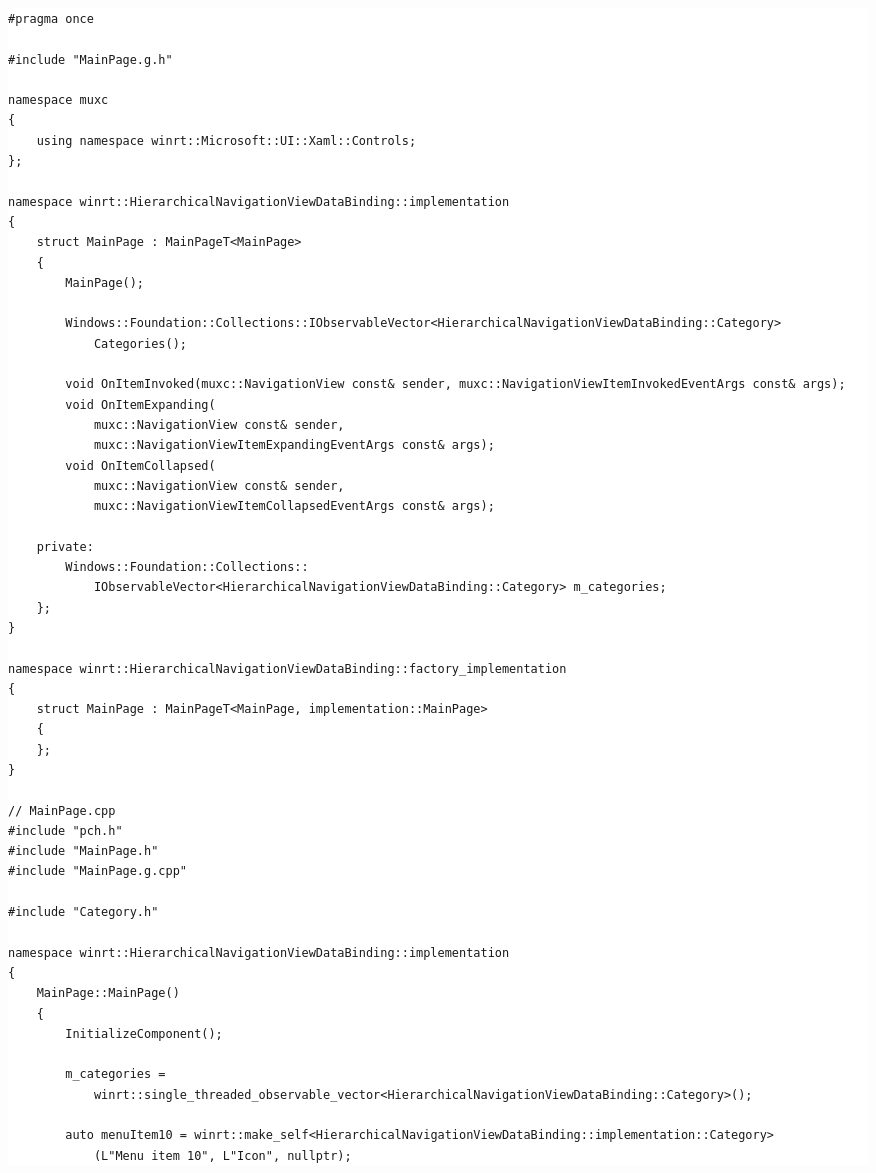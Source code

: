 ```cppwinrt
#pragma once

#include "MainPage.g.h"

namespace muxc
{
    using namespace winrt::Microsoft::UI::Xaml::Controls;
};

namespace winrt::HierarchicalNavigationViewDataBinding::implementation
{
    struct MainPage : MainPageT<MainPage>
    {
        MainPage();

        Windows::Foundation::Collections::IObservableVector<HierarchicalNavigationViewDataBinding::Category>
            Categories();

        void OnItemInvoked(muxc::NavigationView const& sender, muxc::NavigationViewItemInvokedEventArgs const& args);
        void OnItemExpanding(
            muxc::NavigationView const& sender,
            muxc::NavigationViewItemExpandingEventArgs const& args);
        void OnItemCollapsed(
            muxc::NavigationView const& sender,
            muxc::NavigationViewItemCollapsedEventArgs const& args);

    private:
        Windows::Foundation::Collections::
            IObservableVector<HierarchicalNavigationViewDataBinding::Category> m_categories;
    };
}

namespace winrt::HierarchicalNavigationViewDataBinding::factory_implementation
{
    struct MainPage : MainPageT<MainPage, implementation::MainPage>
    {
    };
}

// MainPage.cpp
#include "pch.h"
#include "MainPage.h"
#include "MainPage.g.cpp"

#include "Category.h"

namespace winrt::HierarchicalNavigationViewDataBinding::implementation
{
    MainPage::MainPage()
    {
        InitializeComponent();

        m_categories = 
            winrt::single_threaded_observable_vector<HierarchicalNavigationViewDataBinding::Category>();

        auto menuItem10 = winrt::make_self<HierarchicalNavigationViewDataBinding::implementation::Category>
            (L"Menu item 10", L"Icon", nullptr);

```